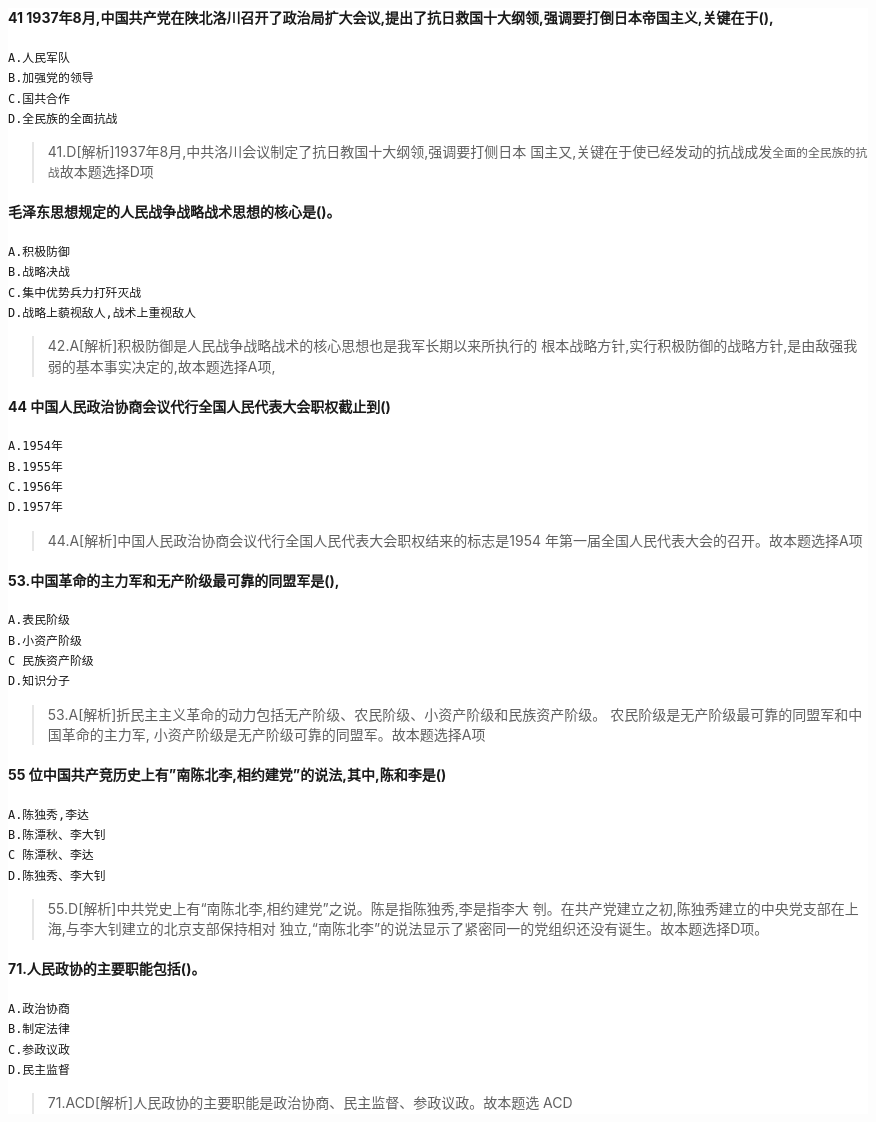#### 41 1937年8月,中国共产党在陕北洛川召开了政治局扩大会议,提出了抗日救国十大纲领,强调要打倒日本帝国主义,关键在于(),
    A.人民军队
    B.加强党的领导
    C.国共合作
    D.全民族的全面抗战
>   41.D[解析]1937年8月,中共洛川会议制定了抗日教国十大纲领,强调要打侧日本
    国主又,关键在于使已经发动的抗战成发`全面的全民族的抗战`故本题选择D项

#### 毛泽东思想规定的人民战争战略战术思想的核心是()。
    A.积极防御
    B.战略决战
    C.集中优势兵力打歼灭战
    D.战略上藐视敌人,战术上重视敌人
>   42.A[解析]积极防御是人民战争战略战术的核心思想也是我军长期以来所执行的
    根本战略方针,实行积极防御的战略方针,是由敌强我弱的基本事实决定的,故本题选择A项,

#### 44 中国人民政治协商会议代行全国人民代表大会职权截止到()
    A.1954年
    B.1955年
    C.1956年
    D.1957年
>   44.A[解析]中国人民政治协商会议代行全国人民代表大会职权结来的标志是1954
    年第一届全国人民代表大会的召开。故本题选择A项

#### 53.中国革命的主力军和无产阶级最可靠的同盟军是(),
    A.表民阶级
    B.小资产阶级
    C 民族资产阶级
    D.知识分子
>   53.A[解析]折民主主义革命的动力包括无产阶级、农民阶级、小资产阶级和民族资产阶级。
 农民阶级是无产阶级最可靠的同盟军和中国革命的主力军,
 小资产阶级是无产阶级可靠的同盟军。故本题选择A项

#### 55 位中国共产竞历史上有”南陈北李,相约建党”的说法,其中,陈和李是()
    A.陈独秀,李达
    B.陈潭秋、李大钊
    C 陈潭秋、李达
    D.陈独秀、李大钊
>   55.D[解析]中共党史上有“南陈北李,相约建党”之说。陈是指陈独秀,李是指李大
    刳。在共产党建立之初,陈独秀建立的中央党支部在上海,与李大钊建立的北京支部保持相对
    独立,“南陈北李”的说法显示了紧密同一的党组织还没有诞生。故本题选择D项。    

#### 71.人民政协的主要职能包括()。
    A.政治协商
    B.制定法律
    C.参政议政
    D.民主监督
>   71.ACD[解析]人民政协的主要职能是政治协商、民主监督、参政议政。故本题选
    ACD
